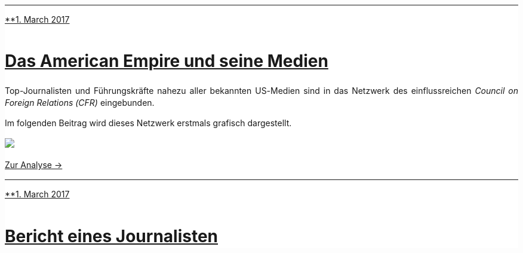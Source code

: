 </div>

-----

</div>

<div class="post-meta clear">

[**1. March
2017](https://swprs.org/2017/03/01/der-medien-navigator/ "Der Medien-Navigator")

</div>

</div>

<div class="post-container">

# [Das American Empire und seine Medien](https://swprs.org/2017/03/01/netzwerk-medien-usa/)

<div class="post-content clear">

<div lang="de" style="text-align:justify;hyphens:auto;-webkit-hyphens:auto;-ms-hyphens:auto;font-variant:none;">

Top-Journalisten und Führungskräfte nahezu aller bekannten US-Medien
sind in das Netz­werk des einflussreichen *Council on Foreign Relations
(CFR)* eingebunden.

Im folgenden Beitrag wird dieses Netzwerk erstmals grafisch
dar­ge­stellt.

[![](https://swprs.files.wordpress.com/2017/08/cfr-media-network-hdv-spr-s.png?w=736)](https://swprs.org/das-american-empire-und-seine-medien/)

[Zur Analyse →](https://swprs.org/das-american-empire-und-seine-medien/)

</div>

-----

</div>

<div class="post-meta clear">

[**1. March
2017](https://swprs.org/2017/03/01/netzwerk-medien-usa/ "Das American Empire und seine Medien")

</div>

</div>

<div class="post-container">

# [Bericht eines Journalisten](https://swprs.org/2017/03/01/bericht-eines-journalisten/)

<div class="featured-media">
